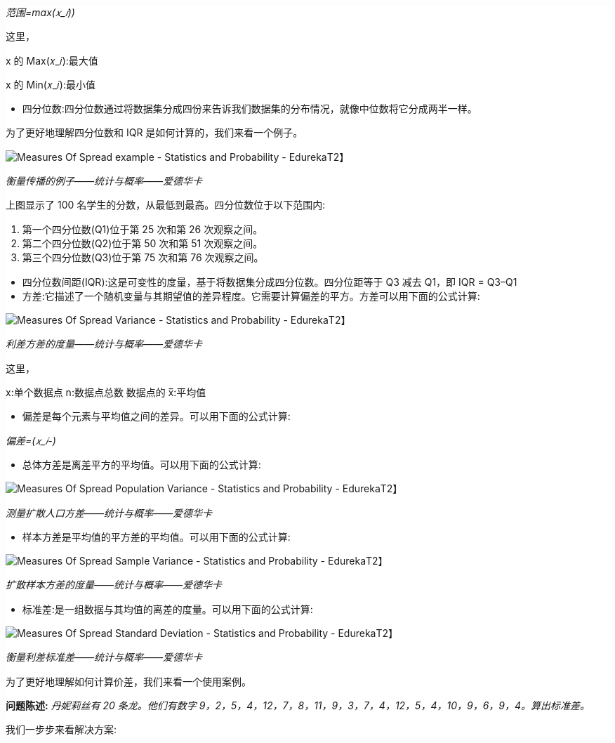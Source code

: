 *范围=max(𝑥_𝑖))*

这里，

x 的 Max(𝑥_𝑖):最大值

x 的 Min(𝑥_𝑖):最小值

*   四分位数:四分位数通过将数据集分成四份来告诉我们数据集的分布情况，就像中位数将它分成两半一样。

为了更好地理解四分位数和 IQR 是如何计算的，我们来看一个例子。

![Measures Of Spread example - Statistics and Probability - Edureka](../Images/3f1e3416bd8f1e468e24dcd790c5ff1e.png)T2】

*衡量传播的例子——统计与概率——爱德华卡*

上图显示了 100 名学生的分数，从最低到最高。四分位数位于以下范围内:

1.  第一个四分位数(Q1)位于第 25 次和第 26 次观察之间。
2.  第二个四分位数(Q2)位于第 50 次和第 51 次观察之间。
3.  第三个四分位数(Q3)位于第 75 次和第 76 次观察之间。

*   四分位数间距(IQR):这是可变性的度量，基于将数据集分成四分位数。四分位距等于 Q3 减去 Q1，即 IQR = Q3–Q1
*   方差:它描述了一个随机变量与其期望值的差异程度。它需要计算偏差的平方。方差可以用下面的公式计算:

![Measures Of Spread Variance - Statistics and Probability - Edureka](../Images/0454b69705b83de303eff724d1e8b082.png)T2】

*利差方差的度量——统计与概率——爱德华卡*

这里，

x:单个数据点 n:数据点总数 数据点的 x̅:平均值

*   偏差是每个元素与平均值之间的差异。可以用下面的公式计算:

*偏差=(𝑥_𝑖-)*

*   总体方差是离差平方的平均值。可以用下面的公式计算:

![Measures Of Spread Population Variance - Statistics and Probability - Edureka](../Images/8e3ea3bb7272e3275bd0fe48a81b4466.png)T2】

*测量扩散人口方差——统计与概率——爱德华卡*

*   样本方差是平均值的平方差的平均值。可以用下面的公式计算:

![Measures Of Spread Sample Variance - Statistics and Probability - Edureka](../Images/d0bbd2cea6e5b6829410a79e9bb05813.png)T2】

*扩散样本方差的度量——统计与概率——爱德华卡*

*   标准差:是一组数据与其均值的离差的度量。可以用下面的公式计算:

![Measures Of Spread Standard Deviation - Statistics and Probability - Edureka](../Images/54dd0cfffcae5d4870d861720a4090a2.png)T2】

*衡量利差标准差——统计与概率——爱德华卡*

为了更好地理解如何计算价差，我们来看一个使用案例。

**问题陈述:** *丹妮莉丝有 20 条龙。他们有数字 9，2，5，4，12，7，8，11，9，3，7，4，12，5，4，10，9，6，9，4。算出标准差。*

我们一步步来看解决方案:
